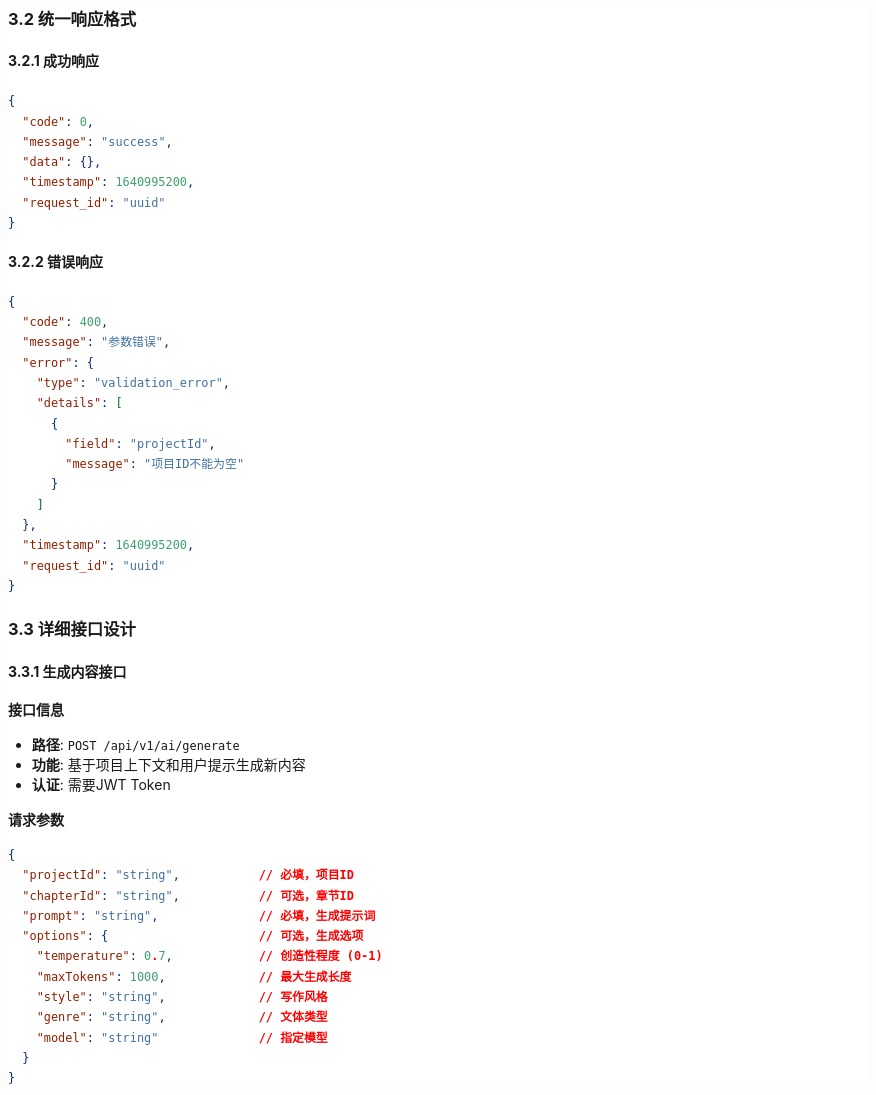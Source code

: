 ### 3.2 统一响应格式

#### 3.2.1 成功响应
```json
{
  "code": 0,
  "message": "success",
  "data": {},
  "timestamp": 1640995200,
  "request_id": "uuid"
}
```

#### 3.2.2 错误响应
```json
{
  "code": 400,
  "message": "参数错误",
  "error": {
    "type": "validation_error",
    "details": [
      {
        "field": "projectId",
        "message": "项目ID不能为空"
      }
    ]
  },
  "timestamp": 1640995200,
  "request_id": "uuid"
}
```

### 3.3 详细接口设计

#### 3.3.1 生成内容接口

**接口信息**
- **路径**: `POST /api/v1/ai/generate`
- **功能**: 基于项目上下文和用户提示生成新内容
- **认证**: 需要JWT Token

**请求参数**
```json
{
  "projectId": "string",           // 必填，项目ID
  "chapterId": "string",           // 可选，章节ID
  "prompt": "string",              // 必填，生成提示词
  "options": {                     // 可选，生成选项
    "temperature": 0.7,            // 创造性程度 (0-1)
    "maxTokens": 1000,             // 最大生成长度
    "style": "string",             // 写作风格
    "genre": "string",             // 文体类型
    "model": "string"              // 指定模型
  }
}
```
